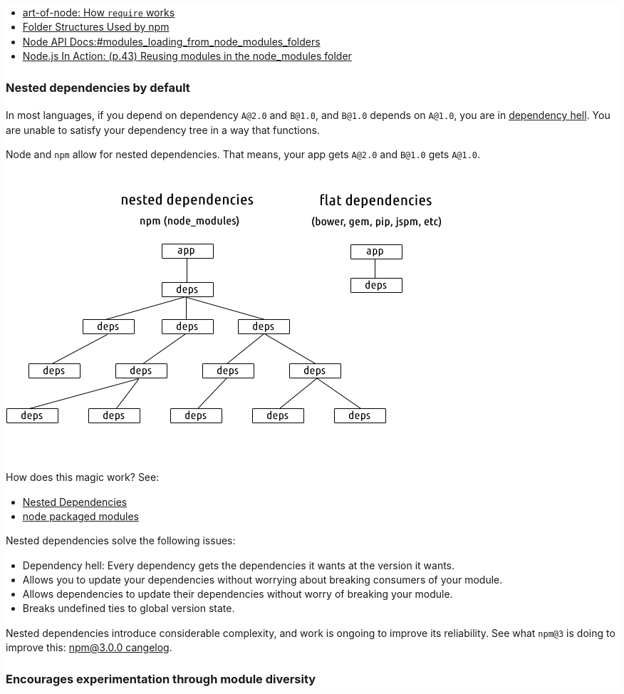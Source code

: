 - [art-of-node: How `require` works](https://github.com/maxogden/art-of-node#how-require-works)
- [Folder Structures Used by npm](https://docs.npmjs.com/files/folders)
- [Node API Docs:#modules_loading_from_node_modules_folders](https://nodejs.org/api/modules.html#modules_loading_from_node_modules_folders)
- [Node.js In Action: (p.43) Reusing modules in the node_modules folder](#nodejs-in-action)


### Nested dependencies by default

In most languages, if you depend on dependency `A@2.0` and `B@1.0`, and `B@1.0` depends on `A@1.0`, you are in [dependency hell](https://en.wikipedia.org/wiki/Dependency_hell).  You are unable to satisfy your dependency tree in a way that functions.

Node and `npm` allow for nested dependencies.  That means, your app gets `A@2.0` and `B@1.0` gets `A@1.0`.

[![](img/nested-vs-flat-deps.png)](http://maxogden.com/nested-dependencies.html)

How does this magic work?  See:

- [Nested Dependencies](http://maxogden.com/nested-dependencies.html)
- [node packaged modules](http://maxogden.com/node-packaged-modules.html)

Nested dependencies solve the following issues:

- Dependency hell: Every dependency gets the dependencies it wants at the version it wants.
- Allows you to update your dependencies without worrying about breaking consumers of your module.
- Allows dependencies to update their dependencies without worry of breaking your module.
- Breaks undefined ties to global version state.

Nested dependencies introduce considerable complexity, and work is ongoing to improve its reliability. See what `npm@3` is doing to improve this: [npm@3.0.0 cangelog](https://github.com/npm/npm/releases/tag/v3.0.0).

### Encourages experimentation through module diversity
